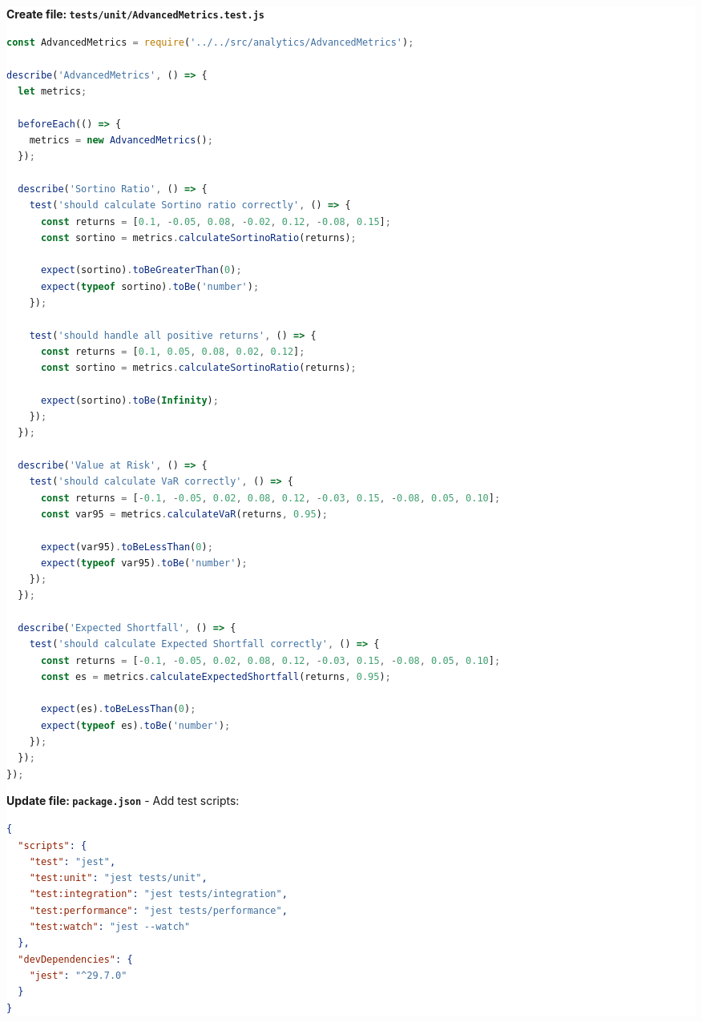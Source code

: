 **Create file: `tests/unit/AdvancedMetrics.test.js`**
```javascript
const AdvancedMetrics = require('../../src/analytics/AdvancedMetrics');

describe('AdvancedMetrics', () => {
  let metrics;
  
  beforeEach(() => {
    metrics = new AdvancedMetrics();
  });
  
  describe('Sortino Ratio', () => {
    test('should calculate Sortino ratio correctly', () => {
      const returns = [0.1, -0.05, 0.08, -0.02, 0.12, -0.08, 0.15];
      const sortino = metrics.calculateSortinoRatio(returns);
      
      expect(sortino).toBeGreaterThan(0);
      expect(typeof sortino).toBe('number');
    });
    
    test('should handle all positive returns', () => {
      const returns = [0.1, 0.05, 0.08, 0.02, 0.12];
      const sortino = metrics.calculateSortinoRatio(returns);
      
      expect(sortino).toBe(Infinity);
    });
  });
  
  describe('Value at Risk', () => {
    test('should calculate VaR correctly', () => {
      const returns = [-0.1, -0.05, 0.02, 0.08, 0.12, -0.03, 0.15, -0.08, 0.05, 0.10];
      const var95 = metrics.calculateVaR(returns, 0.95);
      
      expect(var95).toBeLessThan(0);
      expect(typeof var95).toBe('number');
    });
  });
  
  describe('Expected Shortfall', () => {
    test('should calculate Expected Shortfall correctly', () => {
      const returns = [-0.1, -0.05, 0.02, 0.08, 0.12, -0.03, 0.15, -0.08, 0.05, 0.10];
      const es = metrics.calculateExpectedShortfall(returns, 0.95);
      
      expect(es).toBeLessThan(0);
      expect(typeof es).toBe('number');
    });
  });
});
```

**Update file: `package.json`** - Add test scripts:
```json
{
  "scripts": {
    "test": "jest",
    "test:unit": "jest tests/unit",
    "test:integration": "jest tests/integration",
    "test:performance": "jest tests/performance",
    "test:watch": "jest --watch"
  },
  "devDependencies": {
    "jest": "^29.7.0"
  }
}
```